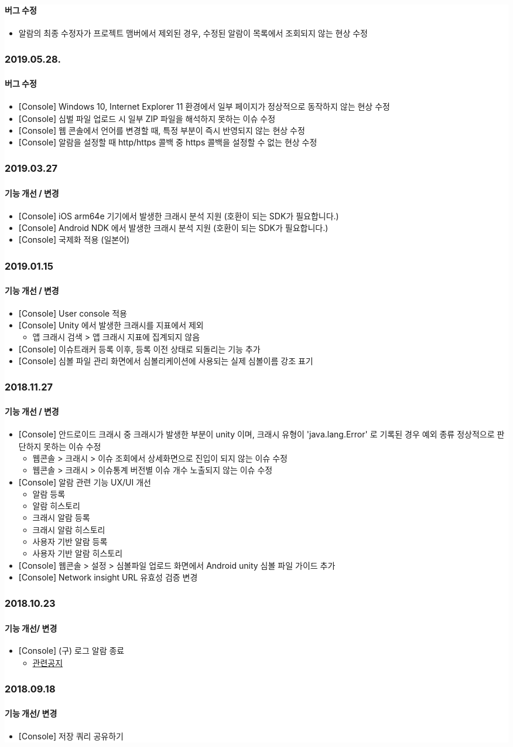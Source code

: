 #### 버그 수정
* 알람의 최종 수정자가 프로젝트 맴버에서 제외된 경우, 수정된 알람이 목록에서 조회되지 않는 현상 수정

### 2019.05.28.
#### 버그 수정
* [Console] Windows 10, Internet Explorer 11 환경에서 일부 페이지가 정상적으로 동작하지 않는 현상 수정
* [Console] 심벌 파일 업로드 시 일부 ZIP 파일을 해석하지 못하는 이슈 수정
* [Console] 웹 콘솔에서 언어를 변경할 때, 특정 부분이 즉시 반영되지 않는 현상 수정
* [Console] 알람을 설정할 때 http/https 콜백 중 https 콜백을 설정할 수 없는 현상 수정

### 2019.03.27
#### 기능 개선 / 변경
* [Console] iOS arm64e 기기에서 발생한 크래시 분석 지원 (호환이 되는 SDK가 필요합니다.)
* [Console] Android NDK 에서 발생한 크래시 분석 지원 (호환이 되는 SDK가 필요합니다.)
* [Console] 국제화 적용 (일본어)

### 2019.01.15
#### 기능 개선 / 변경
* [Console] User console 적용
* [Console] Unity 에서 발생한 크래시를 지표에서 제외
    * 앱 크래시 검색 > 앱 크래시 지표에 집계되지 않음
* [Console] 이슈트래커 등록 이후, 등록 이전 상태로 되돌리는 기능 추가
* [Console] 심볼 파일 관리 화면에서 심볼리케이션에 사용되는 실제 심볼이름 강조 표기

### 2018.11.27
#### 기능 개선 / 변경
* [Console] 안드로이드 크래시 중 크래시가 발생한 부분이 unity 이며, 크래시 유형이 'java.lang.Error' 로 기록된 경우 예외 종류 정상적으로 판단하지 못하는 이슈 수정
    * 웹콘솔 > 크래시 > 이슈 조회에서 상세화면으로 진입이 되지 않는 이슈 수정
    * 웹콘솔 > 크래시 > 이슈통계 버전별 이슈 개수 노출되지 않는 이슈 수정
* [Console] 알람 관련 기능 UX/UI 개선
    * 알람 등록
    * 알람 히스토리
    * 크래시 알람 등록
    * 크래시 알람 히스토리
    * 사용자 기반 알람 등록
    * 사용자 기반 알람 히스토리
* [Console] 웹콘솔 > 설정 > 심볼파일 업로드 화면에서 Android unity 심볼 파일 가이드 추가
* [Console] Network insight URL 유효성 검증 변경

### 2018.10.23
#### 기능 개선/ 변경
* [Console] (구) 로그 알람 종료
    * [관련공지](https://toast.com/support/notice/detail/1453435858K00594)

### 2018.09.18
#### 기능 개선/ 변경
* [Console] 저장 쿼리 공유하기
